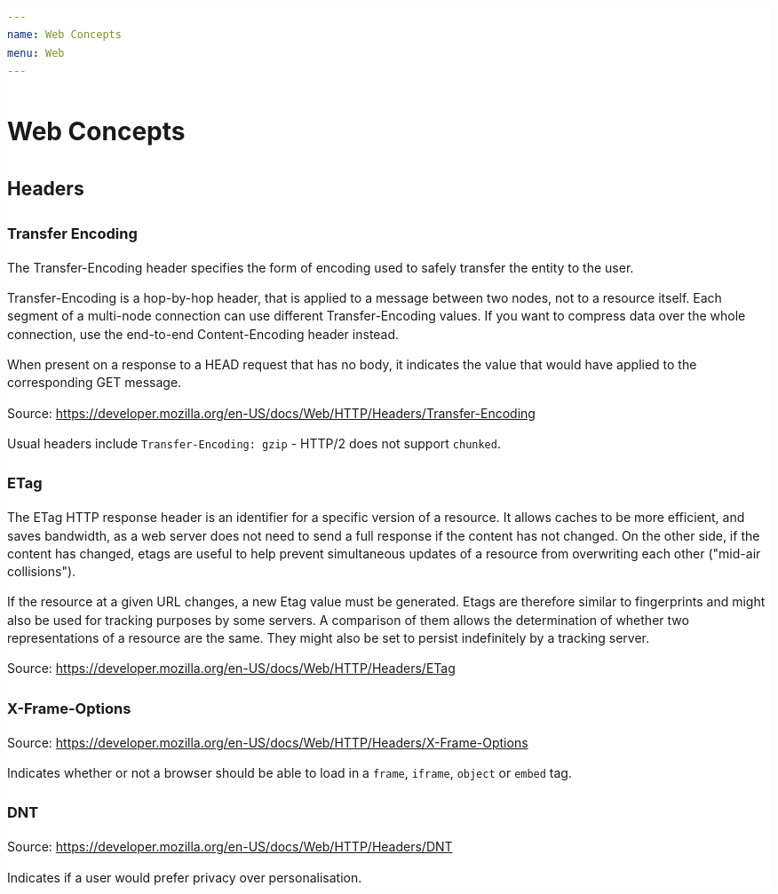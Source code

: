 ```yaml
---
name: Web Concepts
menu: Web
---
```


# Web Concepts

## Headers

### Transfer Encoding

The Transfer-Encoding header specifies the form of encoding used to safely transfer the entity to the user.

Transfer-Encoding is a hop-by-hop header, that is applied to a message between two nodes, not to a resource itself. Each segment of a multi-node connection can use different Transfer-Encoding values. If you want to compress data over the whole connection, use the end-to-end Content-Encoding header instead.

When present on a response to a HEAD request that has no body, it indicates the value that would have applied to the corresponding GET message.

Source: https://developer.mozilla.org/en-US/docs/Web/HTTP/Headers/Transfer-Encoding

Usual headers include `Transfer-Encoding: gzip` - HTTP/2 does not support `chunked`.

### ETag

The ETag HTTP response header is an identifier for a specific version of a resource. It allows caches to be more efficient, and saves bandwidth, as a web server does not need to send a full response if the content has not changed. On the other side, if the content has changed, etags are useful to help prevent simultaneous updates of a resource from overwriting each other ("mid-air collisions").

If the resource at a given URL changes, a new Etag value must be generated. Etags are therefore similar to fingerprints and might also be used for tracking purposes by some servers. A comparison of them allows the determination of whether two representations of a resource are the same. They might also be set to persist indefinitely by a tracking server.

Source: https://developer.mozilla.org/en-US/docs/Web/HTTP/Headers/ETag

### X-Frame-Options

Source: https://developer.mozilla.org/en-US/docs/Web/HTTP/Headers/X-Frame-Options

Indicates whether or not a browser should be able to load in a `frame`, `iframe`, `object` or `embed` tag.

### DNT

Source: https://developer.mozilla.org/en-US/docs/Web/HTTP/Headers/DNT

Indicates if a user would prefer privacy over personalisation.
